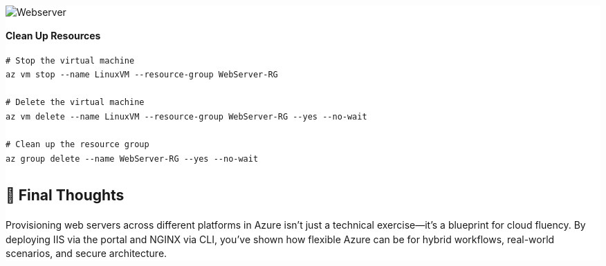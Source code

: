 ![Webserver](https://dev-to-uploads.s3.amazonaws.com/uploads/articles/72f4l1hte5akdbgfbmhf.png)

**Clean Up Resources**

```
# Stop the virtual machine
az vm stop --name LinuxVM --resource-group WebServer-RG

# Delete the virtual machine
az vm delete --name LinuxVM --resource-group WebServer-RG --yes --no-wait   

# Clean up the resource group
az group delete --name WebServer-RG --yes --no-wait
```

## **🧠 Final Thoughts**
Provisioning web servers across different platforms in Azure isn’t just a technical exercise—it’s a blueprint for cloud fluency. By deploying IIS via the portal and NGINX via CLI, you’ve shown how flexible Azure can be for hybrid workflows, real-world scenarios, and secure architecture.

